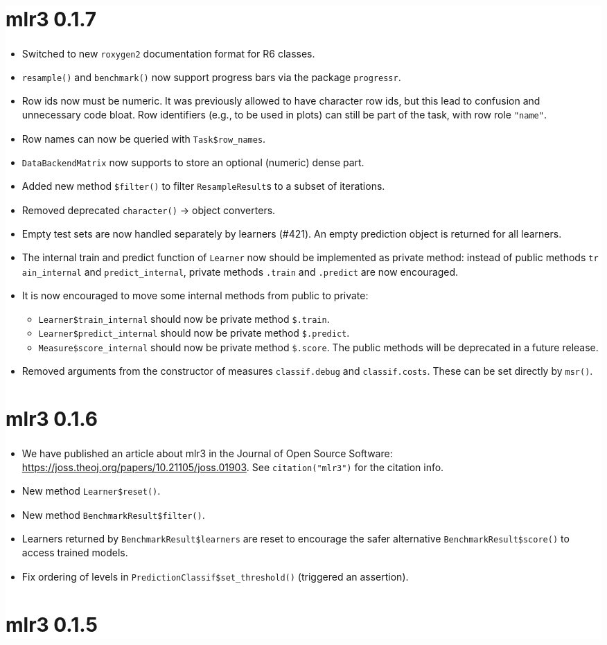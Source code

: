 # mlr3 0.1.7

* Switched to new `roxygen2` documentation format for R6 classes.

* `resample()` and `benchmark()` now support progress bars via the package
  `progressr`.

* Row ids now must be numeric. It was previously allowed to have character row
  ids, but this lead to confusion and unnecessary code bloat. Row identifiers
  (e.g., to be used in plots) can still be part of the task, with row role
  `"name"`.

* Row names can now be queried with `Task$row_names`.

* `DataBackendMatrix` now supports to store an optional (numeric) dense part.

* Added new method `$filter()` to filter `ResampleResult`s to a subset of
  iterations.

* Removed deprecated `character()` -> object converters.

* Empty test sets are now handled separately by learners (#421). An empty
  prediction object is returned for all learners.

* The internal train and predict function of `Learner` now should be implemented
  as private method: instead of public methods `train_internal` and
  `predict_internal`, private methods `.train` and `.predict` are now
  encouraged.

* It is now encouraged to move some internal methods from public to private:
  - `Learner$train_internal` should now be private method `$.train`.
  - `Learner$predict_internal` should now be private method `$.predict`.
  - `Measure$score_internal` should now be private method `$.score`.
  The public methods will be deprecated in a future release.

* Removed arguments from the constructor of measures `classif.debug` and
  `classif.costs`. These can be set directly by `msr()`.


# mlr3 0.1.6

* We have published an article about mlr3 in the Journal of Open Source
  Software: <https://joss.theoj.org/papers/10.21105/joss.01903>.
  See `citation("mlr3")` for the citation info.

* New method `Learner$reset()`.

* New method `BenchmarkResult$filter()`.

* Learners returned by `BenchmarkResult$learners` are reset to encourage the
  safer alternative `BenchmarkResult$score()` to access trained models.

* Fix ordering of levels in `PredictionClassif$set_threshold()` (triggered an
  assertion).


# mlr3 0.1.5
